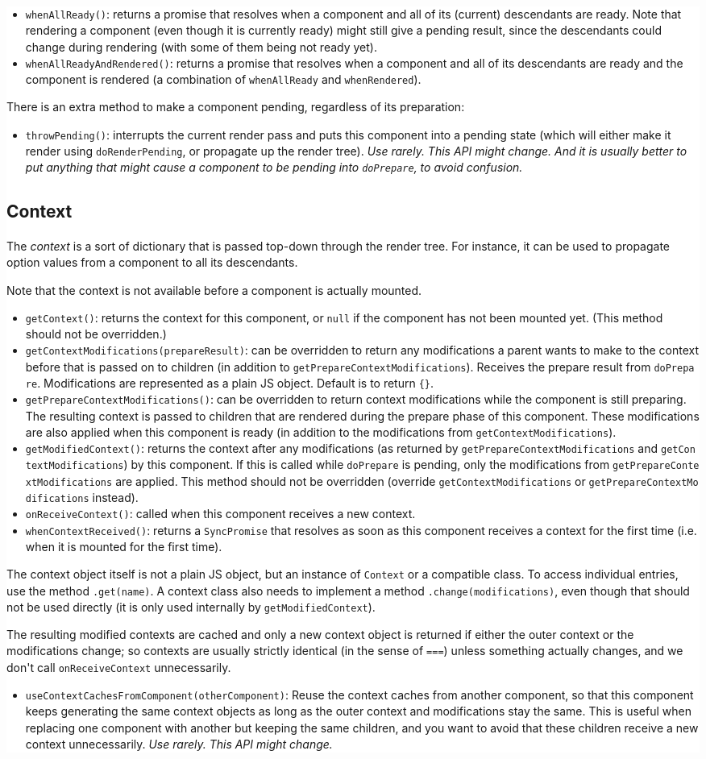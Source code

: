 * `whenAllReady()`: returns a promise that resolves when a component and all of its (current) descendants are ready. Note that rendering a component (even though it is currently ready) might still give a pending result, since the descendants could change during rendering (with some of them being not ready yet).
* `whenAllReadyAndRendered()`: returns a promise that resolves when a component and all of its descendants are ready and the component is rendered (a combination of `whenAllReady` and `whenRendered`).

There is an extra method to make a component pending, regardless of its preparation:

* `throwPending()`: interrupts the current render pass and puts this component into a pending state (which will either make it render using `doRenderPending`, or propagate up the render tree). *Use rarely. This API might change. And it is usually better to put anything that might cause a component to be pending into `doPrepare`, to avoid confusion.*


## Context

The *context* is a sort of dictionary that is passed top-down through the render tree. For instance, it can be used to propagate option values from a component to all its descendants.

Note that the context is not available before a component is actually mounted.

* `getContext()`: returns the context for this component, or `null` if the component has not been mounted yet. (This method should not be overridden.)
* `getContextModifications(prepareResult)`: can be overridden to return any modifications a parent wants to make to the context before that is passed on to children (in addition to `getPrepareContextModifications`). Receives the prepare result from `doPrepare`. Modifications are represented as a plain JS object. Default is to return `{}`.
* `getPrepareContextModifications()`: can be overridden to return context modifications while the component is still preparing. The resulting context is passed to children that are rendered during the prepare phase of this component. These modifications are also applied when this component is ready (in addition to the modifications from `getContextModifications`).
* `getModifiedContext()`: returns the context after any modifications (as returned by `getPrepareContextModifications` and `getContextModifications`) by this component. If this is called while `doPrepare` is pending, only the modifications from `getPrepareContextModifications` are applied. This method should not be overridden (override `getContextModifications` or `getPrepareContextModifications` instead).
* `onReceiveContext()`: called when this component receives a new context.
* `whenContextReceived()`: returns a `SyncPromise` that resolves as soon as this component receives a context for the first time (i.e. when it is mounted for the first time).

The context object itself is not a plain JS object, but an instance of `Context` or a compatible class. To access individual entries, use the method `.get(name)`. A context class also needs to implement a method `.change(modifications)`, even though that should not be used directly (it is only used internally by `getModifiedContext`).

The resulting modified contexts are cached and only a new context object is returned if either the outer context or the modifications change; so contexts are usually strictly identical (in the sense of `===`) unless something actually changes, and we don't call `onReceiveContext` unnecessarily.

* `useContextCachesFromComponent(otherComponent)`: Reuse the context caches from another component, so that this component keeps generating the same context objects as long as the outer context and modifications stay the same. This is useful when replacing one component with another but keeping the same children, and you want to avoid that these children receive a new context unnecessarily. *Use rarely. This API might change.*
